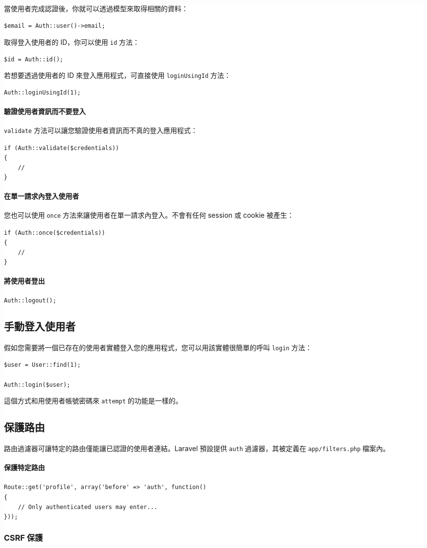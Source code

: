 當使用者完成認證後，你就可以透過模型來取得相關的資料：

	$email = Auth::user()->email;

取得登入使用者的 ID，你可以使用 `id` 方法：

	$id = Auth::id();

若想要透過使用者的 ID 來登入應用程式，可直接使用 `loginUsingId` 方法：

	Auth::loginUsingId(1);

#### 驗證使用者資訊而不要登入

`validate` 方法可以讓您驗證使用者資訊而不真的登入應用程式：

	if (Auth::validate($credentials))
	{
		//
	}

#### 在單一請求內登入使用者

您也可以使用 `once` 方法來讓使用者在單一請求內登入。不會有任何 session 或 cookie 被產生：

	if (Auth::once($credentials))
	{
		//
	}

#### 將使用者登出

	Auth::logout();

<a name="manually"></a>
## 手動登入使用者

假如您需要將一個已存在的使用者實體登入您的應用程式，您可以用該實體很簡單的呼叫 `login` 方法：

	$user = User::find(1);

	Auth::login($user);

這個方式和用使用者帳號密碼來 `attempt` 的功能是一樣的。

<a name="protecting-routes"></a>
## 保護路由

路由過濾器可讓特定的路由僅能讓已認證的使用者連結。Laravel 預設提供 `auth` 過濾器，其被定義在 `app/filters.php` 檔案內。

#### 保護特定路由

	Route::get('profile', array('before' => 'auth', function()
	{
		// Only authenticated users may enter...
	}));

### CSRF 保護
